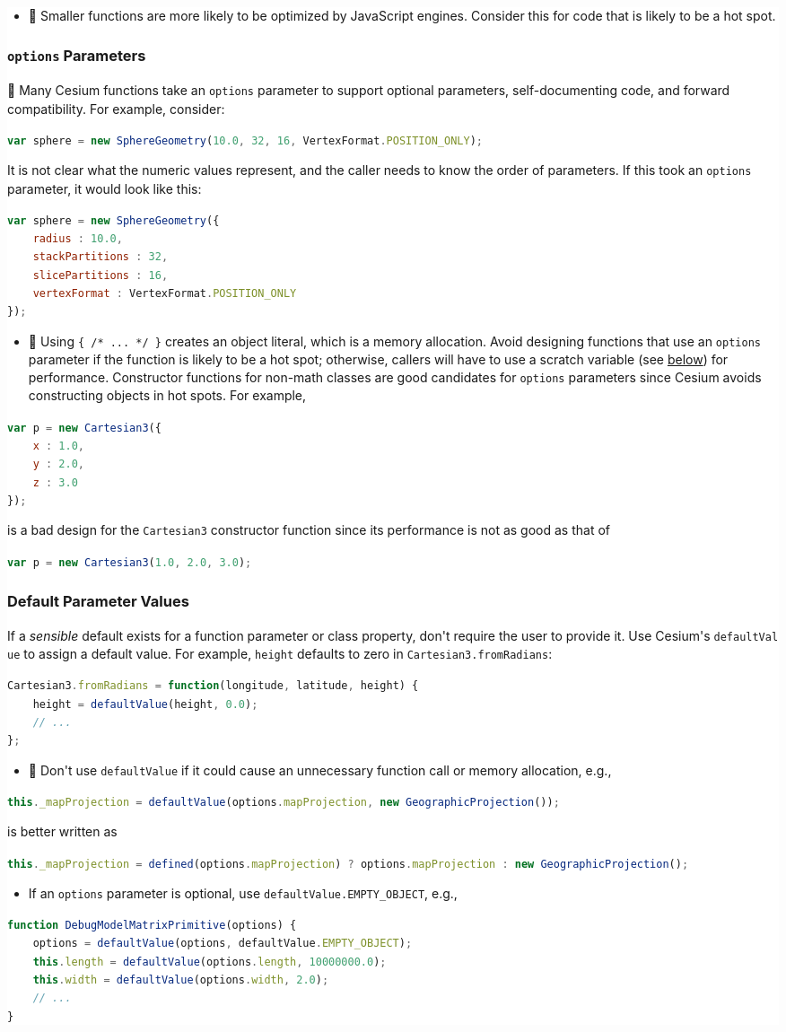 * :speedboat: Smaller functions are more likely to be optimized by JavaScript engines.  Consider this for code that is likely to be a hot spot.

### `options` Parameters

:art: Many Cesium functions take an `options` parameter to support optional parameters, self-documenting code, and forward compatibility.  For example, consider:
```javascript
var sphere = new SphereGeometry(10.0, 32, 16, VertexFormat.POSITION_ONLY);
```
It is not clear what the numeric values represent, and the caller needs to know the order of parameters.  If this took an `options` parameter, it would look like this:
```javascript
var sphere = new SphereGeometry({
    radius : 10.0,
    stackPartitions : 32,
    slicePartitions : 16,
    vertexFormat : VertexFormat.POSITION_ONLY
});
```
* :speedboat: Using `{ /* ... */ }` creates an object literal, which is a memory allocation.  Avoid designing functions that use an `options` parameter if the function is likely to be a hot spot; otherwise, callers will have to use a scratch variable (see [below](#result-parameters-and-scratch-variables)) for performance.  Constructor functions for non-math classes are good candidates for `options` parameters since Cesium avoids constructing objects in hot spots.  For example,
```javascript
var p = new Cartesian3({
    x : 1.0,
    y : 2.0,
    z : 3.0
});
```
is a bad design for the `Cartesian3` constructor function since its performance is not as good as that of
```javascript
var p = new Cartesian3(1.0, 2.0, 3.0);
```

### Default Parameter Values

If a _sensible_ default exists for a function parameter or class property, don't require the user to provide it.  Use Cesium's `defaultValue` to assign a default value.  For example, `height` defaults to zero in `Cartesian3.fromRadians`:
```javascript
Cartesian3.fromRadians = function(longitude, latitude, height) {
    height = defaultValue(height, 0.0);
    // ...
};
```
* :speedboat: Don't use `defaultValue` if it could cause an unnecessary function call or memory allocation, e.g.,
```javascript
this._mapProjection = defaultValue(options.mapProjection, new GeographicProjection());
```
is better written as
```javascript
this._mapProjection = defined(options.mapProjection) ? options.mapProjection : new GeographicProjection();
```
* If an `options` parameter is optional, use `defaultValue.EMPTY_OBJECT`, e.g.,
```javascript
function DebugModelMatrixPrimitive(options) {
    options = defaultValue(options, defaultValue.EMPTY_OBJECT);
    this.length = defaultValue(options.length, 10000000.0);
    this.width = defaultValue(options.width, 2.0);
    // ...
}
```